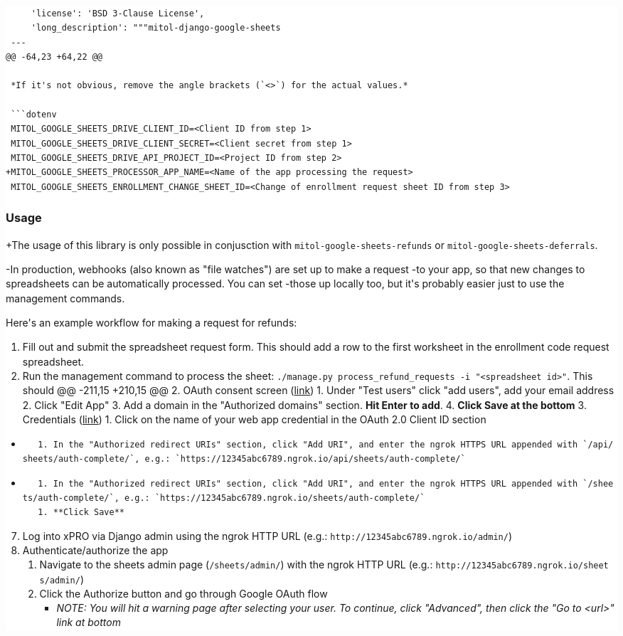 ```
     'license': 'BSD 3-Clause License',
     'long_description': """mitol-django-google-sheets
 ---
@@ -64,23 +64,22 @@
 
 *If it's not obvious, remove the angle brackets (`<>`) for the actual values.*
 
 ```dotenv
 MITOL_GOOGLE_SHEETS_DRIVE_CLIENT_ID=<Client ID from step 1>
 MITOL_GOOGLE_SHEETS_DRIVE_CLIENT_SECRET=<Client secret from step 1>
 MITOL_GOOGLE_SHEETS_DRIVE_API_PROJECT_ID=<Project ID from step 2>
+MITOL_GOOGLE_SHEETS_PROCESSOR_APP_NAME=<Name of the app processing the request>
 MITOL_GOOGLE_SHEETS_ENROLLMENT_CHANGE_SHEET_ID=<Change of enrollment request sheet ID from step 3>
 ```
 
 
 ### Usage
+The usage of this library is only possible in conjusction with `mitol-google-sheets-refunds` or `mitol-google-sheets-deferrals`.
 
-In production, webhooks (also known as "file watches") are set up to make a request
-to your app, so that new changes to spreadsheets can be automatically processed. You can set
-those up locally too, but it's probably easier just to use the management commands.
 
 Here's an example workflow for making a request for refunds:
 
 1. Fill out and submit the spreadsheet request form. This should add a row to the
  first worksheet in the enrollment code request spreadsheet.
 2. Run the management command to process the sheet:
  `./manage.py process_refund_requests -i "<spreadsheet id>"`. This should
@@ -211,15 +210,15 @@
     2. OAuth consent screen ([link](https://console.cloud.google.com/apis/credentials/consent))
        1. Under "Test users" click "add users", add your email address
        2. Click "Edit App"
        3. Add a domain in the "Authorized domains" section. **Hit Enter to add**.
        4. **Click Save at the bottom**
     3. Credentials ([link](https://console.cloud.google.com/apis/credentials))
         1. Click on the name of your web app credential in the OAuth 2.0 Client ID section
-        1. In the "Authorized redirect URIs" section, click "Add URI", and enter the ngrok HTTPS URL appended with `/api/sheets/auth-complete/`, e.g.: `https://12345abc6789.ngrok.io/api/sheets/auth-complete/`
+        1. In the "Authorized redirect URIs" section, click "Add URI", and enter the ngrok HTTPS URL appended with `/sheets/auth-complete/`, e.g.: `https://12345abc6789.ngrok.io/sheets/auth-complete/`
         1. **Click Save**
 7. Log into xPRO via Django admin using the ngrok HTTP URL (e.g.: `http://12345abc6789.ngrok.io/admin/`)
 8. Authenticate/authorize the app
     1. Navigate to the sheets admin page (`/sheets/admin/`) with the ngrok HTTP URL (e.g.: `http://12345abc6789.ngrok.io/sheets/admin/`)
     1. Click the Authorize button and go through Google OAuth flow
         - *NOTE: You will hit a warning page after selecting your user. To continue, click "Advanced", then click the "Go to \<url\>" link at bottom*
     